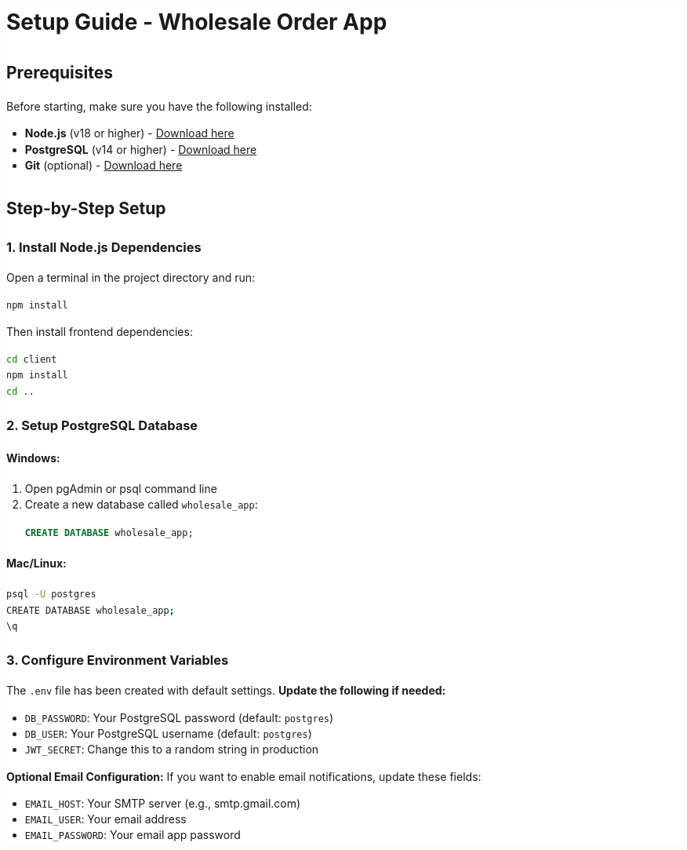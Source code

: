 # Setup Guide - Wholesale Order App

## Prerequisites

Before starting, make sure you have the following installed:

- **Node.js** (v18 or higher) - [Download here](https://nodejs.org/)
- **PostgreSQL** (v14 or higher) - [Download here](https://www.postgresql.org/download/)
- **Git** (optional) - [Download here](https://git-scm.com/)

## Step-by-Step Setup

### 1. Install Node.js Dependencies

Open a terminal in the project directory and run:

```bash
npm install
```

Then install frontend dependencies:

```bash
cd client
npm install
cd ..
```

### 2. Setup PostgreSQL Database

#### Windows:
1. Open pgAdmin or psql command line
2. Create a new database called `wholesale_app`:
   ```sql
   CREATE DATABASE wholesale_app;
   ```

#### Mac/Linux:
```bash
psql -U postgres
CREATE DATABASE wholesale_app;
\q
```

### 3. Configure Environment Variables

The `.env` file has been created with default settings. **Update the following if needed:**

- `DB_PASSWORD`: Your PostgreSQL password (default: `postgres`)
- `DB_USER`: Your PostgreSQL username (default: `postgres`)
- `JWT_SECRET`: Change this to a random string in production

**Optional Email Configuration:**
If you want to enable email notifications, update these fields:
- `EMAIL_HOST`: Your SMTP server (e.g., smtp.gmail.com)
- `EMAIL_USER`: Your email address
- `EMAIL_PASSWORD`: Your email app password
